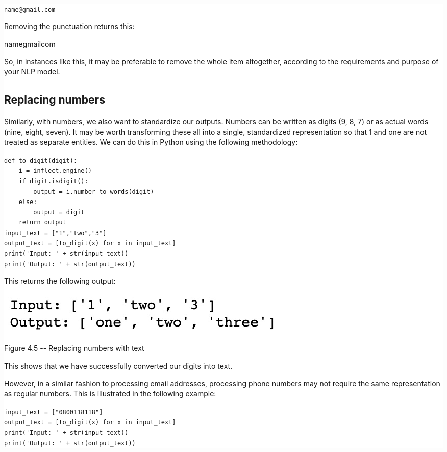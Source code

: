 `name@gmail.com`

Removing the punctuation returns this:

namegmailcom

So, in instances like this, it may be preferable to remove the whole
item altogether, according to the requirements and purpose of your NLP
model.



Replacing numbers
-----------------

Similarly, with numbers, we also want to standardize our outputs.
Numbers can be written as digits (9, 8, 7) or as actual words (nine,
eight, seven). It may be worth transforming these
all into a single, standardized representation so that 1 and one are not
treated as separate entities. We can do this in Python using the
following methodology:

```
def to_digit(digit):
    i = inflect.engine()
    if digit.isdigit():
        output = i.number_to_words(digit)
    else:
        output = digit
    return output
input_text = ["1","two","3"]
output_text = [to_digit(x) for x in input_text]
print('Input: ' + str(input_text))
print('Output: ' + str(output_text))
```


This returns the following output:


![](./images/B12365_04_05.jpg)

Figure 4.5 -- Replacing numbers with text

This shows that we have successfully converted our digits into text.

However, in a similar fashion to processing email
addresses, processing phone numbers may not require the same
representation as regular numbers. This is illustrated in the following
example:

```
input_text = ["0800118118"]
output_text = [to_digit(x) for x in input_text]
print('Input: ' + str(input_text))
print('Output: ' + str(output_text))
```
